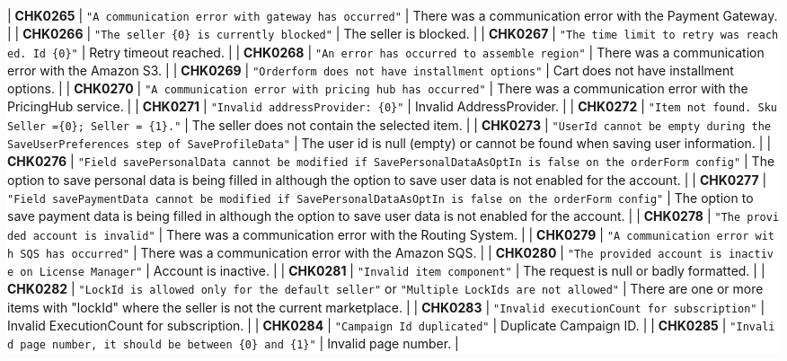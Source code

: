 |                 **CHK0265**                 | `"A communication error with gateway has occurred"`                                                                    | There was a communication error with the Payment Gateway.                                                                          |
|                 **CHK0266**                 | `"The seller {0} is currently blocked"`                                                                                | The seller is blocked.                                                                                                             |
|                 **CHK0267**                 | `"The time limit to retry was reached. Id {0}"`                                                                        | Retry timeout reached.                                                                                                             |
|                 **CHK0268**                 | `"An error has occurred to assemble region"`                                                                           | There was a communication error with the Amazon S3.                                                                                |
|                 **CHK0269**                 | `"Orderform does not have installment options"`                                                                        | Cart does not have installment options.                                                                                            |
|                 **CHK0270**                 | `"A communication error with pricing hub has occurred"`                                                                | There was a communication error with the PricingHub service.                                                                       |
|                 **CHK0271**                 | `"Invalid addressProvider: {0}"`                                                                                       | Invalid AddressProvider.                                                                                                           |
|                 **CHK0272**                 | `"Item not found. SkuSeller ={0}; Seller = {1}."`                                                                      | The seller does not contain the selected item.                                                                                     |
|                 **CHK0273**                 | `"UserId cannot be empty during the SaveUserPreferences step of SaveProfileData"`                                      | The user id is null (empty) or cannot be found when saving user information.                                                       |
|                 **CHK0276**                 | `"Field savePersonalData cannot be modified if SavePersonalDataAsOptIn is false on the orderForm config"`              | The option to save personal data is being filled in although the option to save user data is not enabled for the account.          |
|                 **CHK0277**                 | `"Field savePaymentData cannot be modified if SavePersonalDataAsOptIn is false on the orderForm config"`              | The option to save payment data is being filled in although the option to save user data is not enabled for the account.           |
|                 **CHK0278**                 | `"The provided account is invalid"`                                                                                    | There was a communication error with the Routing System.                                                                           |
|                 **CHK0279**                 | `"A communication error with SQS has occurred"`                                                                        | There was a communication error with the Amazon SQS.                                                                               |
|                 **CHK0280**                 | `"The provided account is inactive on License Manager"`                                                                | Account is inactive.                                                                                                               |
|                 **CHK0281**                 | `"Invalid item component"`                                                                                             | The request is null or badly formatted.                                                                                            |
|                 **CHK0282**                 | `"LockId is allowed only for the default seller"` or `"Multiple LockIds are not allowed"`                                    | There are one or more items with "lockId" where the seller is not the current marketplace.                                         |
|                 **CHK0283**                 | `"Invalid executionCount for subscription"`                                                                            | Invalid ExecutionCount for subscription.                                                                                           |
|                 **CHK0284**                 | `"Campaign Id duplicated"`                                                                                             | Duplicate Campaign ID.                                                                                                             |
|                 **CHK0285**                 | `"Invalid page number, it should be between {0} and {1}"`                                                              | Invalid page number.                                                                                                               |
